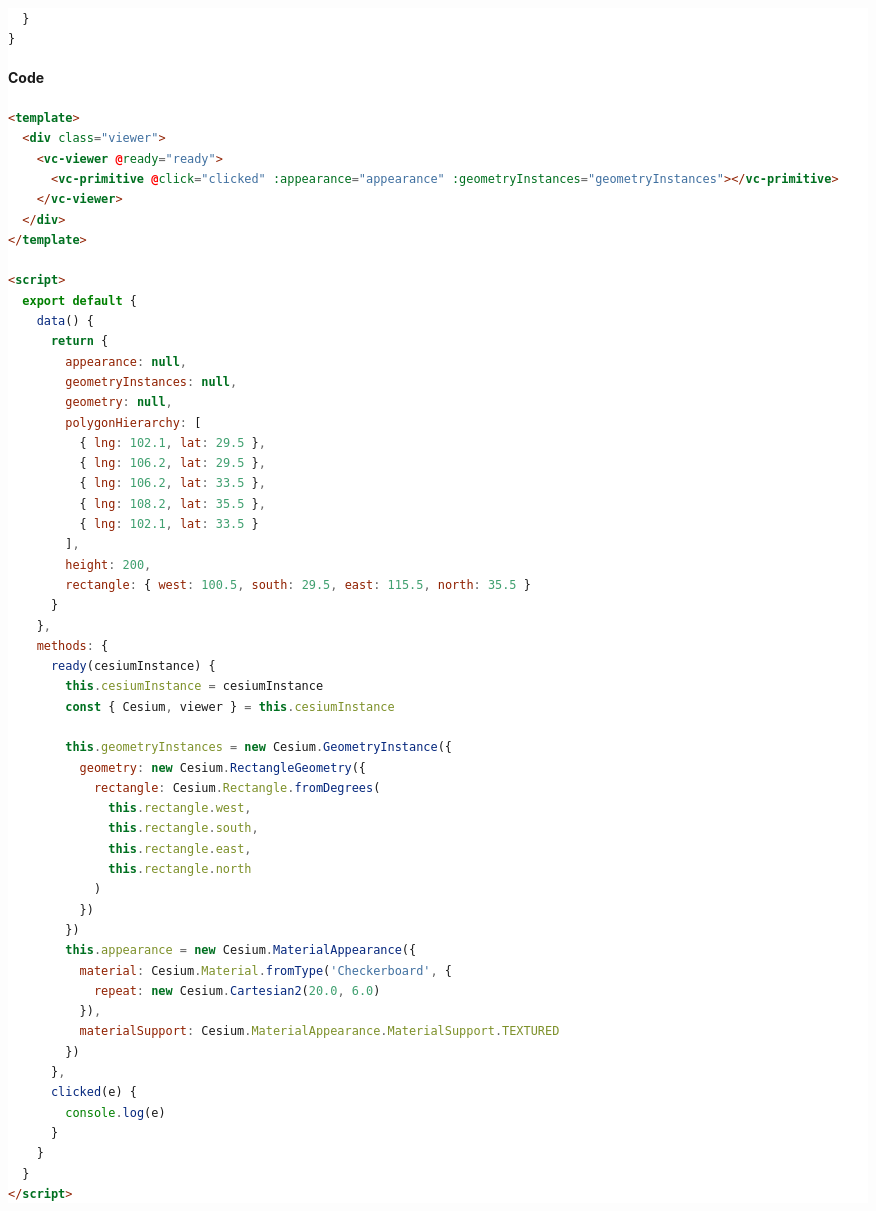       }
    }
  </script>
</doc-preview>

#### Code

```html
<template>
  <div class="viewer">
    <vc-viewer @ready="ready">
      <vc-primitive @click="clicked" :appearance="appearance" :geometryInstances="geometryInstances"></vc-primitive>
    </vc-viewer>
  </div>
</template>

<script>
  export default {
    data() {
      return {
        appearance: null,
        geometryInstances: null,
        geometry: null,
        polygonHierarchy: [
          { lng: 102.1, lat: 29.5 },
          { lng: 106.2, lat: 29.5 },
          { lng: 106.2, lat: 33.5 },
          { lng: 108.2, lat: 35.5 },
          { lng: 102.1, lat: 33.5 }
        ],
        height: 200,
        rectangle: { west: 100.5, south: 29.5, east: 115.5, north: 35.5 }
      }
    },
    methods: {
      ready(cesiumInstance) {
        this.cesiumInstance = cesiumInstance
        const { Cesium, viewer } = this.cesiumInstance

        this.geometryInstances = new Cesium.GeometryInstance({
          geometry: new Cesium.RectangleGeometry({
            rectangle: Cesium.Rectangle.fromDegrees(
              this.rectangle.west,
              this.rectangle.south,
              this.rectangle.east,
              this.rectangle.north
            )
          })
        })
        this.appearance = new Cesium.MaterialAppearance({
          material: Cesium.Material.fromType('Checkerboard', {
            repeat: new Cesium.Cartesian2(20.0, 6.0)
          }),
          materialSupport: Cesium.MaterialAppearance.MaterialSupport.TEXTURED
        })
      },
      clicked(e) {
        console.log(e)
      }
    }
  }
</script>
```
